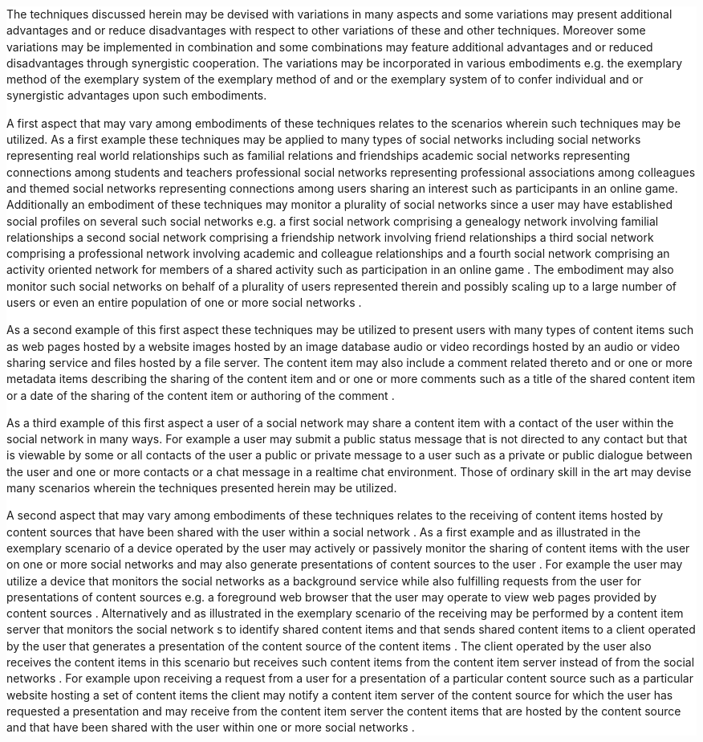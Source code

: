 The techniques discussed herein may be devised with variations in many aspects and some variations may present additional advantages and or reduce disadvantages with respect to other variations of these and other techniques. Moreover some variations may be implemented in combination and some combinations may feature additional advantages and or reduced disadvantages through synergistic cooperation. The variations may be incorporated in various embodiments e.g. the exemplary method of the exemplary system of the exemplary method of and or the exemplary system of to confer individual and or synergistic advantages upon such embodiments.

A first aspect that may vary among embodiments of these techniques relates to the scenarios wherein such techniques may be utilized. As a first example these techniques may be applied to many types of social networks including social networks representing real world relationships such as familial relations and friendships academic social networks representing connections among students and teachers professional social networks representing professional associations among colleagues and themed social networks representing connections among users sharing an interest such as participants in an online game. Additionally an embodiment of these techniques may monitor a plurality of social networks since a user may have established social profiles on several such social networks e.g. a first social network comprising a genealogy network involving familial relationships a second social network comprising a friendship network involving friend relationships a third social network comprising a professional network involving academic and colleague relationships and a fourth social network comprising an activity oriented network for members of a shared activity such as participation in an online game . The embodiment may also monitor such social networks on behalf of a plurality of users represented therein and possibly scaling up to a large number of users or even an entire population of one or more social networks .

As a second example of this first aspect these techniques may be utilized to present users with many types of content items such as web pages hosted by a website images hosted by an image database audio or video recordings hosted by an audio or video sharing service and files hosted by a file server. The content item may also include a comment related thereto and or one or more metadata items describing the sharing of the content item and or one or more comments such as a title of the shared content item or a date of the sharing of the content item or authoring of the comment .

As a third example of this first aspect a user of a social network may share a content item with a contact of the user within the social network in many ways. For example a user may submit a public status message that is not directed to any contact but that is viewable by some or all contacts of the user a public or private message to a user such as a private or public dialogue between the user and one or more contacts or a chat message in a realtime chat environment. Those of ordinary skill in the art may devise many scenarios wherein the techniques presented herein may be utilized.

A second aspect that may vary among embodiments of these techniques relates to the receiving of content items hosted by content sources that have been shared with the user within a social network . As a first example and as illustrated in the exemplary scenario of a device operated by the user may actively or passively monitor the sharing of content items with the user on one or more social networks and may also generate presentations of content sources to the user . For example the user may utilize a device that monitors the social networks as a background service while also fulfilling requests from the user for presentations of content sources e.g. a foreground web browser that the user may operate to view web pages provided by content sources . Alternatively and as illustrated in the exemplary scenario of the receiving may be performed by a content item server that monitors the social network s to identify shared content items and that sends shared content items to a client operated by the user that generates a presentation of the content source of the content items . The client operated by the user also receives the content items in this scenario but receives such content items from the content item server instead of from the social networks . For example upon receiving a request from a user for a presentation of a particular content source such as a particular website hosting a set of content items the client may notify a content item server of the content source for which the user has requested a presentation and may receive from the content item server the content items that are hosted by the content source and that have been shared with the user within one or more social networks .
